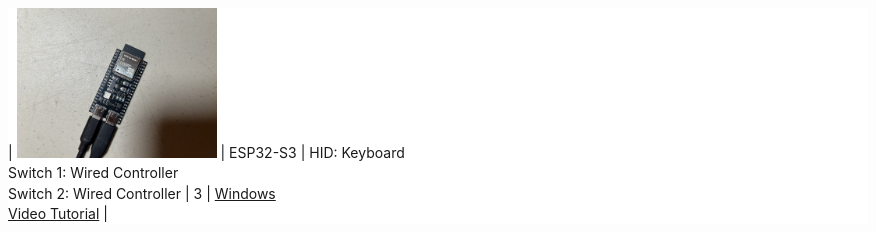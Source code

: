 | <img src="SetupGuide/Images/ESP32-S3/ControllerSetup-ESP32-S3.jpg" width="200"> | ESP32-S3 | HID: Keyboard<br>Switch 1: Wired Controller<br>Switch 2: Wired Controller | 3 | [Windows](SetupGuide/Controllers/Controller-ESP32-S3.md)<br>[Video Tutorial](https://youtu.be/ezBuwk48z8w) |
